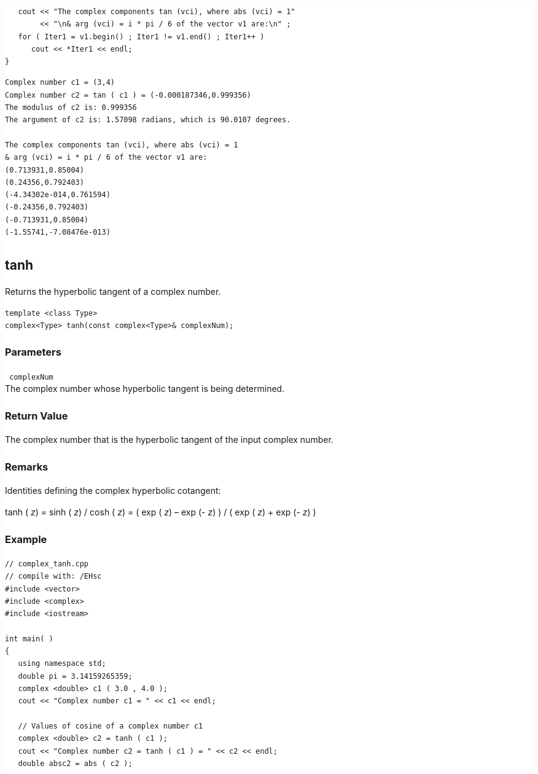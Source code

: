 ```  
   cout << "The complex components tan (vci), where abs (vci) = 1"  
        << "\n& arg (vci) = i * pi / 6 of the vector v1 are:\n" ;  
   for ( Iter1 = v1.begin() ; Iter1 != v1.end() ; Iter1++ )  
      cout << *Iter1 << endl;  
}  
```  
  
```Output  
Complex number c1 = (3,4)  
Complex number c2 = tan ( c1 ) = (-0.000187346,0.999356)  
The modulus of c2 is: 0.999356  
The argument of c2 is: 1.57098 radians, which is 90.0107 degrees.  
  
The complex components tan (vci), where abs (vci) = 1  
& arg (vci) = i * pi / 6 of the vector v1 are:  
(0.713931,0.85004)  
(0.24356,0.792403)  
(-4.34302e-014,0.761594)  
(-0.24356,0.792403)  
(-0.713931,0.85004)  
(-1.55741,-7.08476e-013)  
```  
  
##  <a name="tanh"></a>  tanh  
 Returns the hyperbolic tangent of a complex number.  
  
```  
template <class Type>  
complex<Type> tanh(const complex<Type>& complexNum);
```  
  
### Parameters  
 ` complexNum`  
 The complex number whose hyperbolic tangent is being determined.  
  
### Return Value  
 The complex number that is the hyperbolic tangent of the input complex number.  
  
### Remarks  
 Identities defining the complex hyperbolic cotangent:  
  
 tanh ( *z*) = sinh ( *z*) / cosh ( *z*) = ( exp ( *z*) – exp (- *z*) ) / ( exp ( *z*) + exp (- *z*) )  
  
### Example  
  
```  
// complex_tanh.cpp  
// compile with: /EHsc  
#include <vector>  
#include <complex>  
#include <iostream>  
  
int main( )  
{  
   using namespace std;  
   double pi = 3.14159265359;  
   complex <double> c1 ( 3.0 , 4.0 );  
   cout << "Complex number c1 = " << c1 << endl;  
  
   // Values of cosine of a complex number c1  
   complex <double> c2 = tanh ( c1 );  
   cout << "Complex number c2 = tanh ( c1 ) = " << c2 << endl;  
   double absc2 = abs ( c2 );  
```